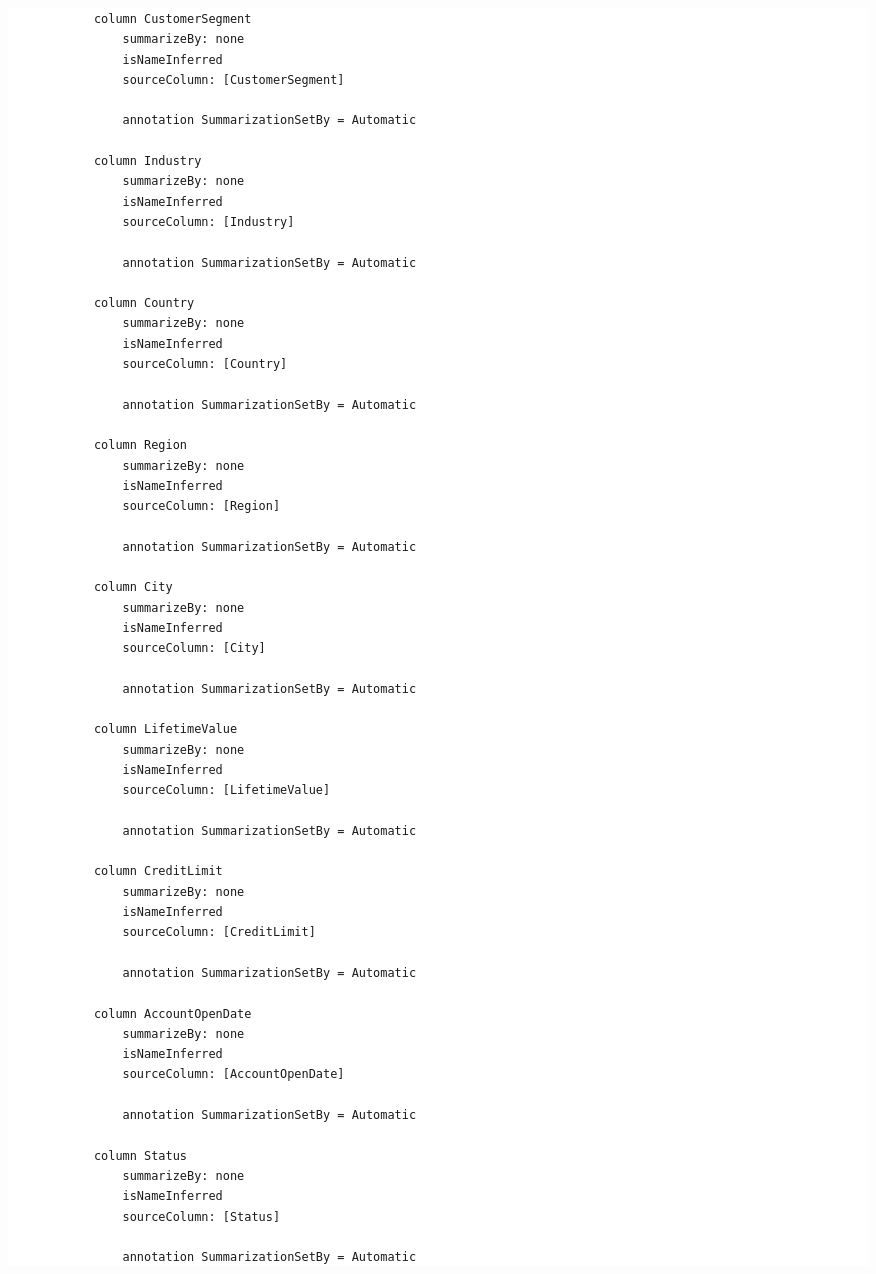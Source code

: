 ```tmdl
			column CustomerSegment
				summarizeBy: none
				isNameInferred
				sourceColumn: [CustomerSegment]

				annotation SummarizationSetBy = Automatic

			column Industry
				summarizeBy: none
				isNameInferred
				sourceColumn: [Industry]

				annotation SummarizationSetBy = Automatic

			column Country
				summarizeBy: none
				isNameInferred
				sourceColumn: [Country]

				annotation SummarizationSetBy = Automatic

			column Region
				summarizeBy: none
				isNameInferred
				sourceColumn: [Region]

				annotation SummarizationSetBy = Automatic

			column City
				summarizeBy: none
				isNameInferred
				sourceColumn: [City]

				annotation SummarizationSetBy = Automatic

			column LifetimeValue
				summarizeBy: none
				isNameInferred
				sourceColumn: [LifetimeValue]

				annotation SummarizationSetBy = Automatic

			column CreditLimit
				summarizeBy: none
				isNameInferred
				sourceColumn: [CreditLimit]

				annotation SummarizationSetBy = Automatic

			column AccountOpenDate
				summarizeBy: none
				isNameInferred
				sourceColumn: [AccountOpenDate]

				annotation SummarizationSetBy = Automatic

			column Status
				summarizeBy: none
				isNameInferred
				sourceColumn: [Status]

				annotation SummarizationSetBy = Automatic

```